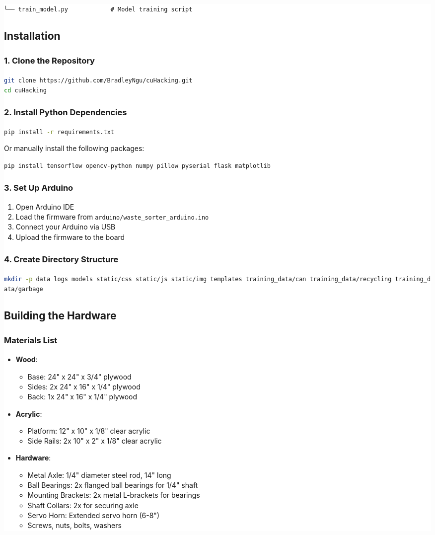 ```
└── train_model.py            # Model training script
```

## Installation

### 1. Clone the Repository

```bash
git clone https://github.com/BradleyNgu/cuHacking.git
cd cuHacking
```

### 2. Install Python Dependencies

```bash
pip install -r requirements.txt
```

Or manually install the following packages:

```bash
pip install tensorflow opencv-python numpy pillow pyserial flask matplotlib
```

### 3. Set Up Arduino

1. Open Arduino IDE
2. Load the firmware from `arduino/waste_sorter_arduino.ino`
3. Connect your Arduino via USB
4. Upload the firmware to the board

### 4. Create Directory Structure

```bash
mkdir -p data logs models static/css static/js static/img templates training_data/can training_data/recycling training_data/garbage
```

## Building the Hardware

### Materials List

- **Wood**:
  - Base: 24" x 24" x 3/4" plywood
  - Sides: 2x 24" x 16" x 1/4" plywood
  - Back: 1x 24" x 16" x 1/4" plywood

- **Acrylic**:
  - Platform: 12" x 10" x 1/8" clear acrylic
  - Side Rails: 2x 10" x 2" x 1/8" clear acrylic

- **Hardware**:
  - Metal Axle: 1/4" diameter steel rod, 14" long
  - Ball Bearings: 2x flanged ball bearings for 1/4" shaft
  - Mounting Brackets: 2x metal L-brackets for bearings
  - Shaft Collars: 2x for securing axle
  - Servo Horn: Extended servo horn (6-8")
  - Screws, nuts, bolts, washers
